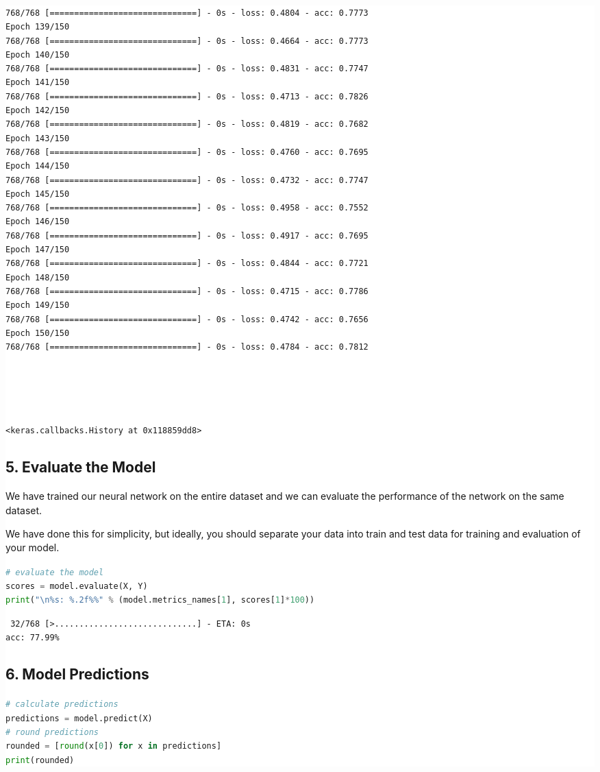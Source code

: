     768/768 [==============================] - 0s - loss: 0.4804 - acc: 0.7773     
    Epoch 139/150
    768/768 [==============================] - 0s - loss: 0.4664 - acc: 0.7773     
    Epoch 140/150
    768/768 [==============================] - 0s - loss: 0.4831 - acc: 0.7747     
    Epoch 141/150
    768/768 [==============================] - 0s - loss: 0.4713 - acc: 0.7826     
    Epoch 142/150
    768/768 [==============================] - 0s - loss: 0.4819 - acc: 0.7682     
    Epoch 143/150
    768/768 [==============================] - 0s - loss: 0.4760 - acc: 0.7695     
    Epoch 144/150
    768/768 [==============================] - 0s - loss: 0.4732 - acc: 0.7747     
    Epoch 145/150
    768/768 [==============================] - 0s - loss: 0.4958 - acc: 0.7552     
    Epoch 146/150
    768/768 [==============================] - 0s - loss: 0.4917 - acc: 0.7695     
    Epoch 147/150
    768/768 [==============================] - 0s - loss: 0.4844 - acc: 0.7721     
    Epoch 148/150
    768/768 [==============================] - 0s - loss: 0.4715 - acc: 0.7786     
    Epoch 149/150
    768/768 [==============================] - 0s - loss: 0.4742 - acc: 0.7656     
    Epoch 150/150
    768/768 [==============================] - 0s - loss: 0.4784 - acc: 0.7812     





    <keras.callbacks.History at 0x118859dd8>



## 5. Evaluate the Model

We have trained our neural network on the entire dataset and we can evaluate the performance of the network on the same dataset.

We have done this for simplicity, but ideally, you should separate your data into train and test data for training and evaluation of your model.


```python
# evaluate the model
scores = model.evaluate(X, Y)
print("\n%s: %.2f%%" % (model.metrics_names[1], scores[1]*100))
```

     32/768 [>.............................] - ETA: 0s
    acc: 77.99%


## 6. Model Predictions


```python
# calculate predictions
predictions = model.predict(X)
# round predictions
rounded = [round(x[0]) for x in predictions]
print(rounded)
```
